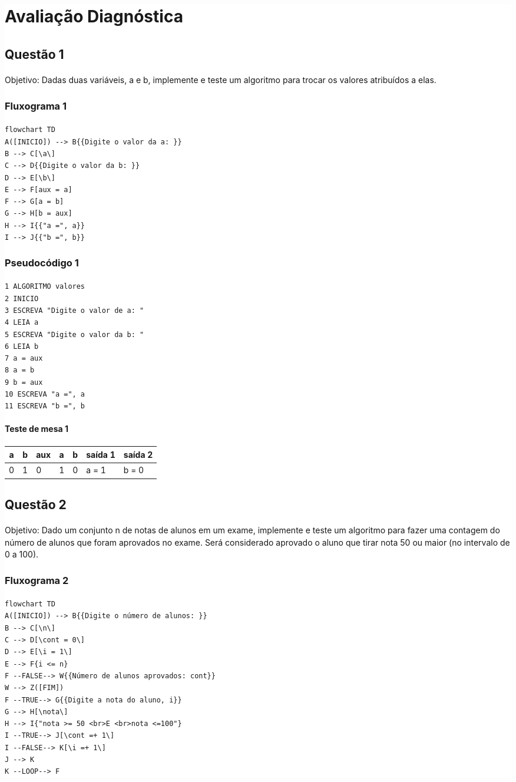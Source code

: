 # Avaliação Diagnóstica
## Questão 1
Objetivo: Dadas duas variáveis, a e b, implemente e teste um algoritmo para trocar os valores atribuídos a elas.
### Fluxograma 1
```mermaid
flowchart TD
A([INICIO]) --> B{{Digite o valor da a: }}
B --> C[\a\]
C --> D{{Digite o valor da b: }}
D --> E[\b\]
E --> F[aux = a]
F --> G[a = b]
G --> H[b = aux]
H --> I{{"a =", a}}
I --> J{{"b =", b}}
```
### Pseudocódigo 1
```
1 ALGORITMO valores
2 INICIO
3 ESCREVA "Digite o valor de a: "
4 LEIA a
5 ESCREVA "Digite o valor da b: "
6 LEIA b
7 a = aux
8 a = b
9 b = aux
10 ESCREVA "a =", a
11 ESCREVA "b =", b
```
#### Teste de mesa 1
| a  | b  | aux | a  | b  | saída 1 | saída 2 | 
| -- | -- | --  | -- | -- | --      | --      | 
| 0  | 1  | 0   | 1  | 0  | a = 1   | b = 0   |

## Questão 2
Objetivo: Dado um conjunto n de notas de alunos em um exame, implemente e teste um algoritmo para fazer uma contagem do número de alunos que foram aprovados no exame. Será considerado aprovado o aluno que tirar nota 50 ou maior (no intervalo de 0 a 100).
### Fluxograma 2
```mermaid
flowchart TD
A([INICIO]) --> B{{Digite o número de alunos: }}
B --> C[\n\]
C --> D[\cont = 0\]
D --> E[\i = 1\]
E --> F{i <= n}
F --FALSE--> W{{Número de alunos aprovados: cont}}
W --> Z([FIM])
F --TRUE--> G{{Digite a nota do aluno, i}}
G --> H[\nota\]
H --> I{"nota >= 50 <br>E <br>nota <=100"}
I --TRUE--> J[\cont =+ 1\]
I --FALSE--> K[\i =+ 1\]
J --> K
K --LOOP--> F
```